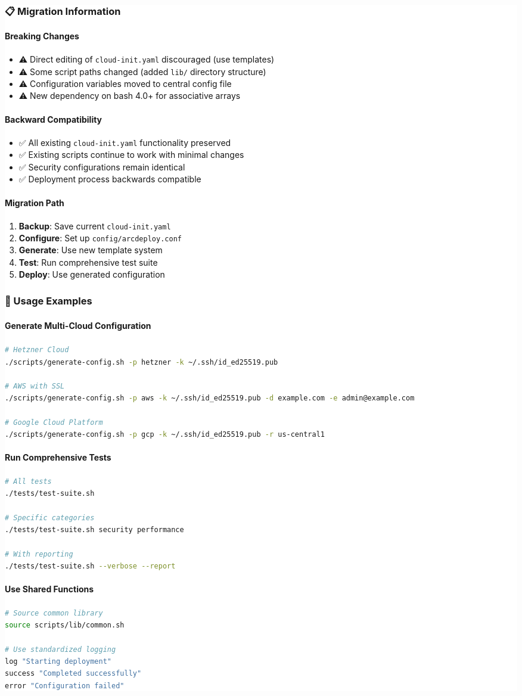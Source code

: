 ### 📋 Migration Information

#### Breaking Changes
- ⚠️ Direct editing of `cloud-init.yaml` discouraged (use templates)
- ⚠️ Some script paths changed (added `lib/` directory structure)
- ⚠️ Configuration variables moved to central config file
- ⚠️ New dependency on bash 4.0+ for associative arrays

#### Backward Compatibility
- ✅ All existing `cloud-init.yaml` functionality preserved
- ✅ Existing scripts continue to work with minimal changes
- ✅ Security configurations remain identical
- ✅ Deployment process backwards compatible

#### Migration Path
1. **Backup**: Save current `cloud-init.yaml`
2. **Configure**: Set up `config/arcdeploy.conf`
3. **Generate**: Use new template system
4. **Test**: Run comprehensive test suite
5. **Deploy**: Use generated configuration

### 🎯 Usage Examples

#### Generate Multi-Cloud Configuration
```bash
# Hetzner Cloud
./scripts/generate-config.sh -p hetzner -k ~/.ssh/id_ed25519.pub

# AWS with SSL
./scripts/generate-config.sh -p aws -k ~/.ssh/id_ed25519.pub -d example.com -e admin@example.com

# Google Cloud Platform
./scripts/generate-config.sh -p gcp -k ~/.ssh/id_ed25519.pub -r us-central1
```

#### Run Comprehensive Tests
```bash
# All tests
./tests/test-suite.sh

# Specific categories
./tests/test-suite.sh security performance

# With reporting
./tests/test-suite.sh --verbose --report
```

#### Use Shared Functions
```bash
# Source common library
source scripts/lib/common.sh

# Use standardized logging
log "Starting deployment"
success "Completed successfully"
error "Configuration failed"
```

